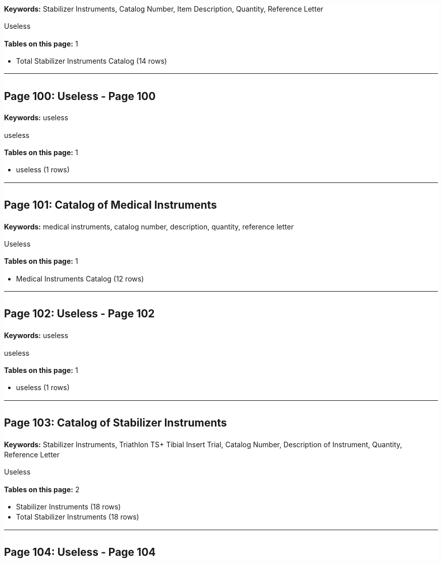 **Keywords:** Stabilizer Instruments, Catalog Number, Item Description, Quantity, Reference Letter

Useless

**Tables on this page:** 1
- Total Stabilizer Instruments Catalog (14 rows)

---

## Page 100: Useless - Page 100

**Keywords:** useless

useless

**Tables on this page:** 1
- useless (1 rows)

---

## Page 101: Catalog of Medical Instruments

**Keywords:** medical instruments, catalog number, description, quantity, reference letter

Useless

**Tables on this page:** 1
- Medical Instruments Catalog (12 rows)

---

## Page 102: Useless - Page 102

**Keywords:** useless

useless

**Tables on this page:** 1
- useless (1 rows)

---

## Page 103: Catalog of Stabilizer Instruments

**Keywords:** Stabilizer Instruments, Triathlon TS+ Tibial Insert Trial, Catalog Number, Description of Instrument, Quantity, Reference Letter

Useless

**Tables on this page:** 2
- Stabilizer Instruments (18 rows)
- Total Stabilizer Instruments (18 rows)

---

## Page 104: Useless - Page 104
